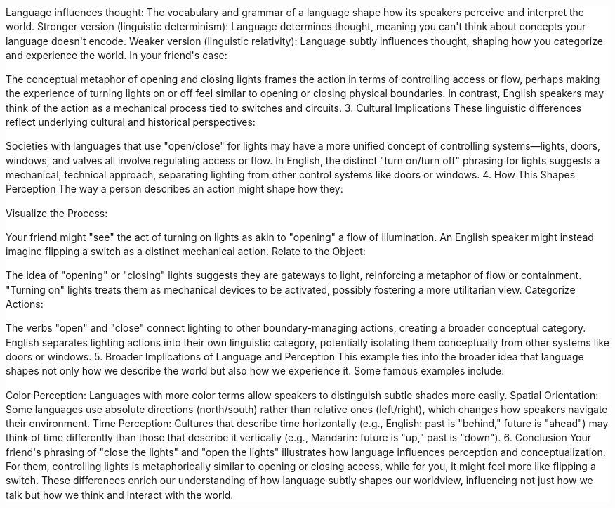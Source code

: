 Language influences thought: The vocabulary and grammar of a language shape how its speakers perceive and interpret the world.
Stronger version (linguistic determinism): Language determines thought, meaning you can't think about concepts your language doesn't encode.
Weaker version (linguistic relativity): Language subtly influences thought, shaping how you categorize and experience the world.
In your friend's case:

The conceptual metaphor of opening and closing lights frames the action in terms of controlling access or flow, perhaps making the experience of turning lights on or off feel similar to opening or closing physical boundaries.
In contrast, English speakers may think of the action as a mechanical process tied to switches and circuits.
3. Cultural Implications
These linguistic differences reflect underlying cultural and historical perspectives:

Societies with languages that use "open/close" for lights may have a more unified concept of controlling systems—lights, doors, windows, and valves all involve regulating access or flow.
In English, the distinct "turn on/turn off" phrasing for lights suggests a mechanical, technical approach, separating lighting from other control systems like doors or windows.
4. How This Shapes Perception
The way a person describes an action might shape how they:

Visualize the Process:

Your friend might "see" the act of turning on lights as akin to "opening" a flow of illumination.
An English speaker might instead imagine flipping a switch as a distinct mechanical action.
Relate to the Object:

The idea of "opening" or "closing" lights suggests they are gateways to light, reinforcing a metaphor of flow or containment.
"Turning on" lights treats them as mechanical devices to be activated, possibly fostering a more utilitarian view.
Categorize Actions:

The verbs "open" and "close" connect lighting to other boundary-managing actions, creating a broader conceptual category.
English separates lighting actions into their own linguistic category, potentially isolating them conceptually from other systems like doors or windows.
5. Broader Implications of Language and Perception
This example ties into the broader idea that language shapes not only how we describe the world but also how we experience it. Some famous examples include:

Color Perception: Languages with more color terms allow speakers to distinguish subtle shades more easily.
Spatial Orientation: Some languages use absolute directions (north/south) rather than relative ones (left/right), which changes how speakers navigate their environment.
Time Perception: Cultures that describe time horizontally (e.g., English: past is "behind," future is "ahead") may think of time differently than those that describe it vertically (e.g., Mandarin: future is "up," past is "down").
6. Conclusion
Your friend's phrasing of "close the lights" and "open the lights" illustrates how language influences perception and conceptualization. For them, controlling lights is metaphorically similar to opening or closing access, while for you, it might feel more like flipping a switch. These differences enrich our understanding of how language subtly shapes our worldview, influencing not just how we talk but how we think and interact with the world.
